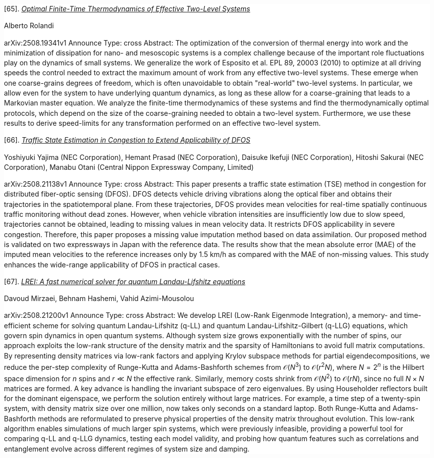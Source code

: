 

[65]. [*Optimal Finite-Time Thermodynamics of Effective Two-Level Systems*](https://arxiv.org/abs/2508.19341 "Optimal Finite-Time Thermodynamics of Effective Two-Level Systems")

Alberto Rolandi

arXiv:2508.19341v1 Announce Type: cross 
Abstract: The optimization of the conversion of thermal energy into work and the minimization of dissipation for nano- and mesoscopic systems is a complex challenge because of the important role fluctuations play on the dynamics of small systems. We generalize the work of Esposito et al. EPL 89, 20003 (2010) to optimize at all driving speeds the control needed to extract the maximum amount of work from any effective two-level systems. These emerge when one coarse-grains degrees of freedom, which is often unavoidable to obtain "real-world" two-level systems. In particular, we allow even for the system to have underlying quantum dynamics, as long as these allow for a coarse-graining that leads to a Markovian master equation. We analyze the finite-time thermodynamics of these systems and find the thermodynamically optimal protocols, which depend on the size of the coarse-graining needed to obtain a two-level system. Furthermore, we use these results to derive speed-limits for any transformation performed on an effective two-level system.



[66]. [*Traffic State Estimation in Congestion to Extend Applicability of DFOS*](https://arxiv.org/abs/2508.21138 "Traffic State Estimation in Congestion to Extend Applicability of DFOS")

Yoshiyuki Yajima (NEC Corporation), Hemant Prasad (NEC Corporation), Daisuke Ikefuji (NEC Corporation), Hitoshi Sakurai (NEC Corporation), Manabu Otani (Central Nippon Expressway Company, Limited)

arXiv:2508.21138v1 Announce Type: cross 
Abstract: This paper presents a traffic state estimation (TSE) method in congestion for distributed fiber-optic sensing (DFOS). DFOS detects vehicle driving vibrations along the optical fiber and obtains their trajectories in the spatiotemporal plane. From these trajectories, DFOS provides mean velocities for real-time spatially continuous traffic monitoring without dead zones. However, when vehicle vibration intensities are insufficiently low due to slow speed, trajectories cannot be obtained, leading to missing values in mean velocity data. It restricts DFOS applicability in severe congestion. Therefore, this paper proposes a missing value imputation method based on data assimilation. Our proposed method is validated on two expressways in Japan with the reference data. The results show that the mean absolute error (MAE) of the imputed mean velocities to the reference increases only by 1.5 km/h as compared with the MAE of non-missing values. This study enhances the wide-range applicability of DFOS in practical cases.



[67]. [*LREI: A fast numerical solver for quantum Landau-Lifshitz equations*](https://arxiv.org/abs/2508.21200 "LREI: A fast numerical solver for quantum Landau-Lifshitz equations")

Davoud Mirzaei, Behnam Hashemi, Vahid Azimi-Mousolou

arXiv:2508.21200v1 Announce Type: cross 
Abstract: We develop LREI (Low-Rank Eigenmode Integration), a memory- and time-efficient scheme for solving quantum Landau-Lifshitz (q-LL) and quantum Landau-Lifshitz-Gilbert (q-LLG) equations, which govern spin dynamics in open quantum systems. Although system size grows exponentially with the number of spins, our approach exploits the low-rank structure of the density matrix and the sparsity of Hamiltonians to avoid full matrix computations. By representing density matrices via low-rank factors and applying Krylov subspace methods for partial eigendecompositions, we reduce the per-step complexity of Runge-Kutta and Adams-Bashforth schemes from $\mathcal{O}(N^3)$ to $\mathcal{O}(r^2N)$, where $N = 2^n$ is the Hilbert space dimension for $n$ spins and $r \ll N$ the effective rank. Similarly, memory costs shrink from $\mathcal{O}(N^2)$ to $\mathcal{O}(rN)$, since no full $N\times N$ matrices are formed. A key advance is handling the invariant subspace of zero eigenvalues. By using Householder reflectors built for the dominant eigenspace, we perform the solution entirely without large matrices. For example, a time step of a twenty-spin system, with density matrix size over one million, now takes only seconds on a standard laptop. Both Runge-Kutta and Adams-Bashforth methods are reformulated to preserve physical properties of the density matrix throughout evolution. This low-rank algorithm enables simulations of much larger spin systems, which were previously infeasible, providing a powerful tool for comparing q-LL and q-LLG dynamics, testing each model validity, and probing how quantum features such as correlations and entanglement evolve across different regimes of system size and damping.
